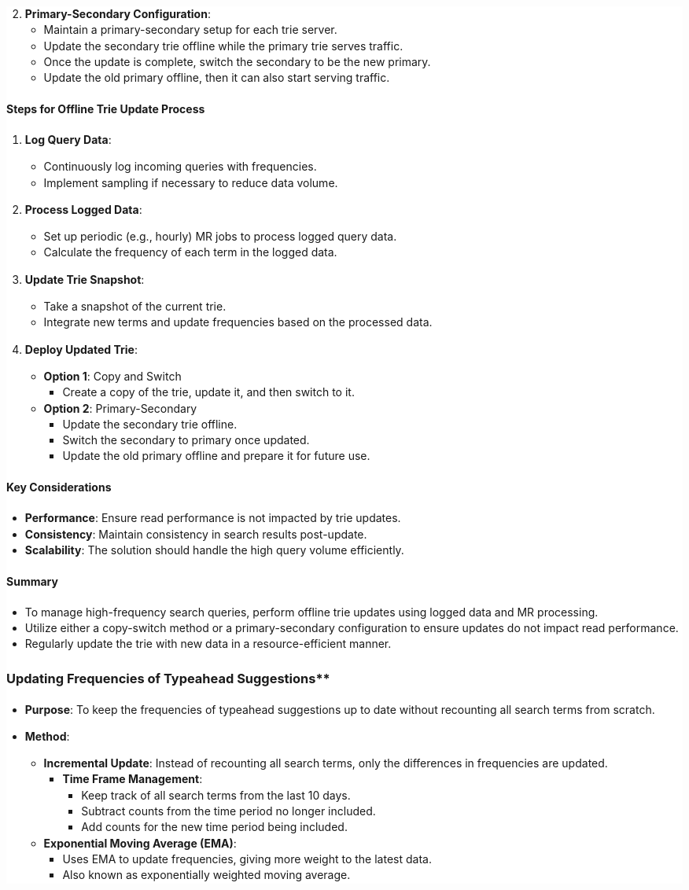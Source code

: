 2. **Primary-Secondary Configuration**:
   - Maintain a primary-secondary setup for each trie server.
   - Update the secondary trie offline while the primary trie serves traffic.
   - Once the update is complete, switch the secondary to be the new primary.
   - Update the old primary offline, then it can also start serving traffic.

#### Steps for Offline Trie Update Process
1. **Log Query Data**:
   - Continuously log incoming queries with frequencies.
   - Implement sampling if necessary to reduce data volume.

2. **Process Logged Data**:
   - Set up periodic (e.g., hourly) MR jobs to process logged query data.
   - Calculate the frequency of each term in the logged data.

3. **Update Trie Snapshot**:
   - Take a snapshot of the current trie.
   - Integrate new terms and update frequencies based on the processed data.

4. **Deploy Updated Trie**:
   - **Option 1**: Copy and Switch
     - Create a copy of the trie, update it, and then switch to it.
   - **Option 2**: Primary-Secondary
     - Update the secondary trie offline.
     - Switch the secondary to primary once updated.
     - Update the old primary offline and prepare it for future use.

#### Key Considerations
- **Performance**: Ensure read performance is not impacted by trie updates.
- **Consistency**: Maintain consistency in search results post-update.
- **Scalability**: The solution should handle the high query volume efficiently.

#### Summary
- To manage high-frequency search queries, perform offline trie updates using logged data and MR processing.
- Utilize either a copy-switch method or a primary-secondary configuration to ensure updates do not impact read performance.
- Regularly update the trie with new data in a resource-efficient manner.

### Updating Frequencies of Typeahead Suggestions**
  - **Purpose**: To keep the frequencies of typeahead suggestions up to date without recounting all search terms from scratch.
  
- **Method**:
  - **Incremental Update**: Instead of recounting all search terms, only the differences in frequencies are updated.
    - **Time Frame Management**:
      - Keep track of all search terms from the last 10 days.
      - Subtract counts from the time period no longer included.
      - Add counts for the new time period being included.
  - **Exponential Moving Average (EMA)**:
    - Uses EMA to update frequencies, giving more weight to the latest data.
    - Also known as exponentially weighted moving average.
  